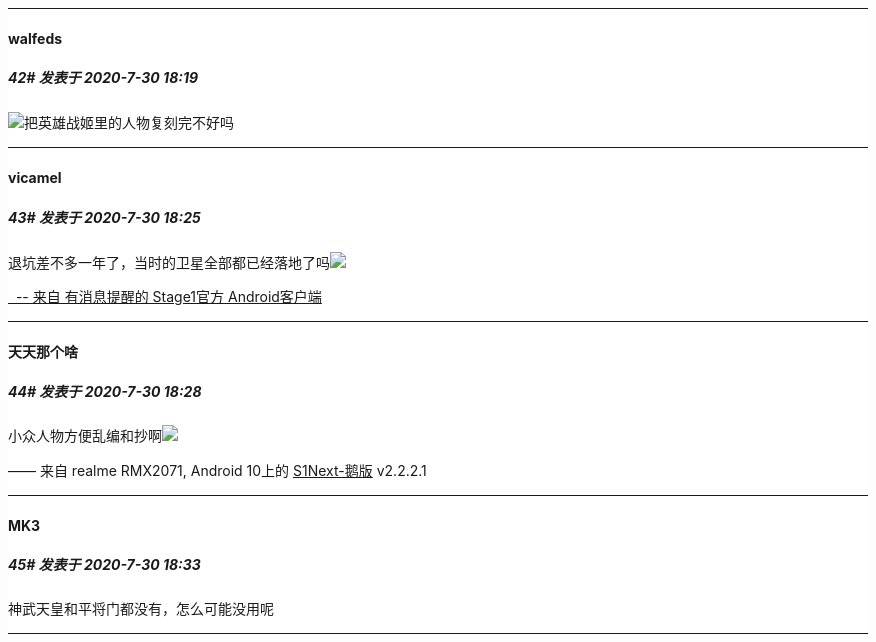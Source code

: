 *****

####  walfeds  
##### 42#       发表于 2020-7-30 18:19



<img src="https://static.saraba1st.com/image/smiley/face2017/067.png" referrerpolicy="no-referrer">把英雄战姬里的人物复刻完不好吗







*****

####  vicamel  
##### 43#       发表于 2020-7-30 18:25




退坑差不多一年了，当时的卫星全部都已经落地了吗<img src="https://static.saraba1st.com/image/smiley/face2017/013.png" referrerpolicy="no-referrer">

[  -- 来自 有消息提醒的 Stage1官方 Android客户端](https://www.coolapk.com/apk/140634)







*****

####  天天那个啥  
##### 44#       发表于 2020-7-30 18:28




小众人物方便乱编和抄啊<img src="https://static.saraba1st.com/image/smiley/face2017/048.png" referrerpolicy="no-referrer">

—— 来自 realme RMX2071, Android 10上的 [S1Next-鹅版](https://github.com/ykrank/S1-Next/releases) v2.2.2.1







*****

####  MK3  
##### 45#       发表于 2020-7-30 18:33




神武天皇和平将门都没有，怎么可能没用呢







*****
